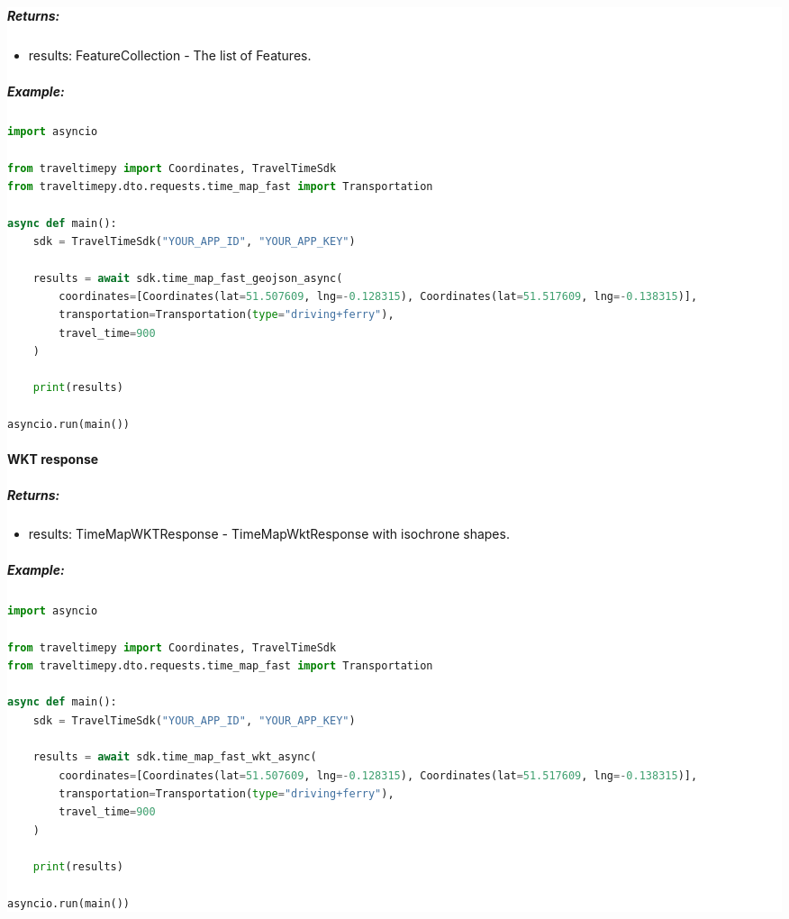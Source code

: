 ##### Returns:

* results: FeatureCollection - The list of Features.

##### Example:

```python
import asyncio

from traveltimepy import Coordinates, TravelTimeSdk
from traveltimepy.dto.requests.time_map_fast import Transportation

async def main():
    sdk = TravelTimeSdk("YOUR_APP_ID", "YOUR_APP_KEY")

    results = await sdk.time_map_fast_geojson_async(
        coordinates=[Coordinates(lat=51.507609, lng=-0.128315), Coordinates(lat=51.517609, lng=-0.138315)],
        transportation=Transportation(type="driving+ferry"),
        travel_time=900
    )

    print(results)

asyncio.run(main())
```

#### WKT response

##### Returns:

* results: TimeMapWKTResponse - TimeMapWktResponse with isochrone shapes.

##### Example:

```python
import asyncio

from traveltimepy import Coordinates, TravelTimeSdk
from traveltimepy.dto.requests.time_map_fast import Transportation

async def main():
    sdk = TravelTimeSdk("YOUR_APP_ID", "YOUR_APP_KEY")

    results = await sdk.time_map_fast_wkt_async(
        coordinates=[Coordinates(lat=51.507609, lng=-0.128315), Coordinates(lat=51.517609, lng=-0.138315)],
        transportation=Transportation(type="driving+ferry"),
        travel_time=900
    )

    print(results)

asyncio.run(main())
```
